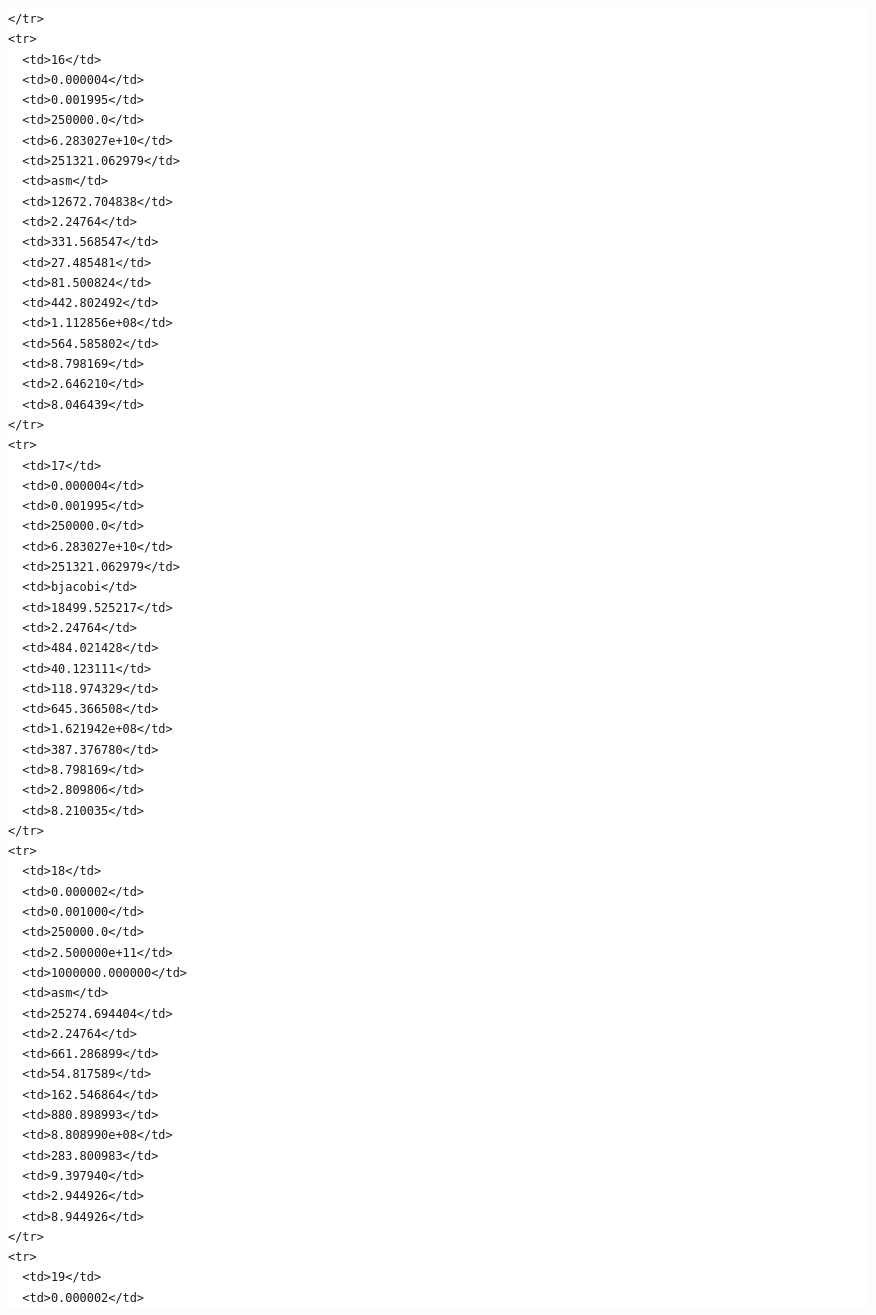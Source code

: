     </tr>
    <tr>
      <td>16</td>
      <td>0.000004</td>
      <td>0.001995</td>
      <td>250000.0</td>
      <td>6.283027e+10</td>
      <td>251321.062979</td>
      <td>asm</td>
      <td>12672.704838</td>
      <td>2.24764</td>
      <td>331.568547</td>
      <td>27.485481</td>
      <td>81.500824</td>
      <td>442.802492</td>
      <td>1.112856e+08</td>
      <td>564.585802</td>
      <td>8.798169</td>
      <td>2.646210</td>
      <td>8.046439</td>
    </tr>
    <tr>
      <td>17</td>
      <td>0.000004</td>
      <td>0.001995</td>
      <td>250000.0</td>
      <td>6.283027e+10</td>
      <td>251321.062979</td>
      <td>bjacobi</td>
      <td>18499.525217</td>
      <td>2.24764</td>
      <td>484.021428</td>
      <td>40.123111</td>
      <td>118.974329</td>
      <td>645.366508</td>
      <td>1.621942e+08</td>
      <td>387.376780</td>
      <td>8.798169</td>
      <td>2.809806</td>
      <td>8.210035</td>
    </tr>
    <tr>
      <td>18</td>
      <td>0.000002</td>
      <td>0.001000</td>
      <td>250000.0</td>
      <td>2.500000e+11</td>
      <td>1000000.000000</td>
      <td>asm</td>
      <td>25274.694404</td>
      <td>2.24764</td>
      <td>661.286899</td>
      <td>54.817589</td>
      <td>162.546864</td>
      <td>880.898993</td>
      <td>8.808990e+08</td>
      <td>283.800983</td>
      <td>9.397940</td>
      <td>2.944926</td>
      <td>8.944926</td>
    </tr>
    <tr>
      <td>19</td>
      <td>0.000002</td>